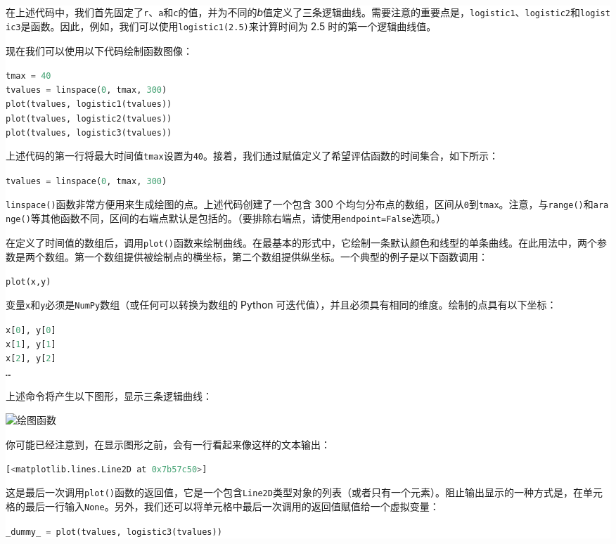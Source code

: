 在上述代码中，我们首先固定了`r`、`a`和`c`的值，并为不同的*b*值定义了三条逻辑曲线。需要注意的重要点是，`logistic1`、`logistic2`和`logistic3`是函数。因此，例如，我们可以使用`logistic1(2.5)`来计算时间为 2.5 时的第一个逻辑曲线值。

现在我们可以使用以下代码绘制函数图像：

```py
tmax = 40
tvalues = linspace(0, tmax, 300)
plot(tvalues, logistic1(tvalues)) 
plot(tvalues, logistic2(tvalues)) 
plot(tvalues, logistic3(tvalues))

```

上述代码的第一行将最大时间值`tmax`设置为`40`。接着，我们通过赋值定义了希望评估函数的时间集合，如下所示：

```py
tvalues = linspace(0, tmax, 300)

```

`linspace()`函数非常方便用来生成绘图的点。上述代码创建了一个包含 300 个均匀分布点的数组，区间从`0`到`tmax`。注意，与`range()`和`arange()`等其他函数不同，区间的右端点默认是包括的。（要排除右端点，请使用`endpoint=False`选项。）

在定义了时间值的数组后，调用`plot()`函数来绘制曲线。在最基本的形式中，它绘制一条默认颜色和线型的单条曲线。在此用法中，两个参数是两个数组。第一个数组提供被绘制点的横坐标，第二个数组提供纵坐标。一个典型的例子是以下函数调用：

```py
plot(x,y)

```

变量`x`和`y`必须是`NumPy`数组（或任何可以转换为数组的 Python 可迭代值），并且必须具有相同的维度。绘制的点具有以下坐标：

```py
x[0], y[0]
x[1], y[1]
x[2], y[2]
…

```

上述命令将产生以下图形，显示三条逻辑曲线：

![绘图函数](img/8341OS_03_02.jpg)

你可能已经注意到，在显示图形之前，会有一行看起来像这样的文本输出：

```py
[<matplotlib.lines.Line2D at 0x7b57c50>]

```

这是最后一次调用`plot()`函数的返回值，它是一个包含`Line2D`类型对象的列表（或者只有一个元素）。阻止输出显示的一种方式是，在单元格的最后一行输入`None`。另外，我们还可以将单元格中最后一次调用的返回值赋值给一个虚拟变量：

```py
_dummy_ = plot(tvalues, logistic3(tvalues))

```

